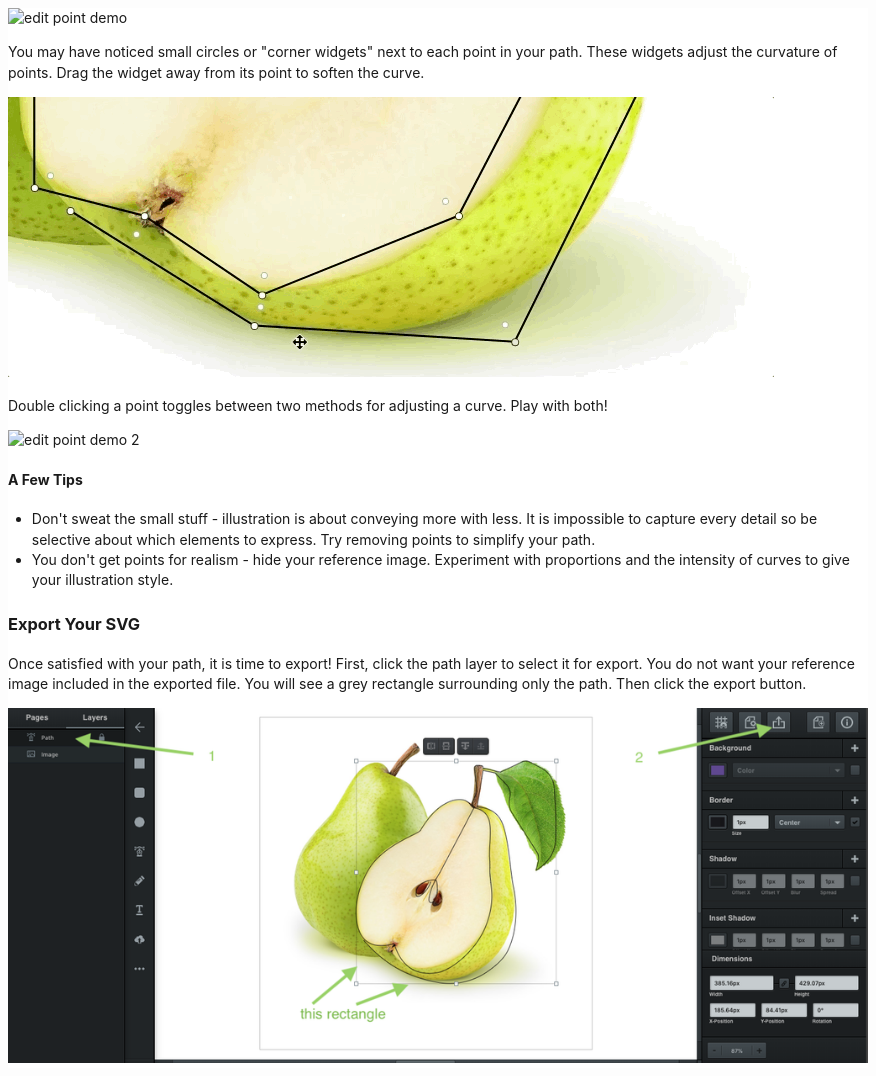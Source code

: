 ![edit point demo](./images/vectr_edit_node_1.gif)

You may have noticed small circles or "corner widgets" next to each point in your path. These widgets adjust the curvature of points. Drag the widget away from its point to soften the curve.

![edit point demo](./images/vectr_edit_node_2.gif)

Double clicking a point toggles between two methods for adjusting a curve. Play with both!

![edit point demo 2](./images/vectr_edit_node_3.gif)

#### A Few Tips
- Don't sweat the small stuff - illustration is about conveying more with less. It is impossible to capture every detail so be selective about which elements to express. Try removing points to simplify your path.
- You don't get points for realism - hide your reference image. Experiment with proportions and the intensity of curves to give your illustration style.

### Export Your SVG
Once satisfied with your path, it is time to export! First, click the path layer to select it for export. You do not want your reference image included in the exported file. You will see a grey rectangle surrounding only the path. Then click the export button.

![pre export steps](./images/vectr_pre_export.png)
